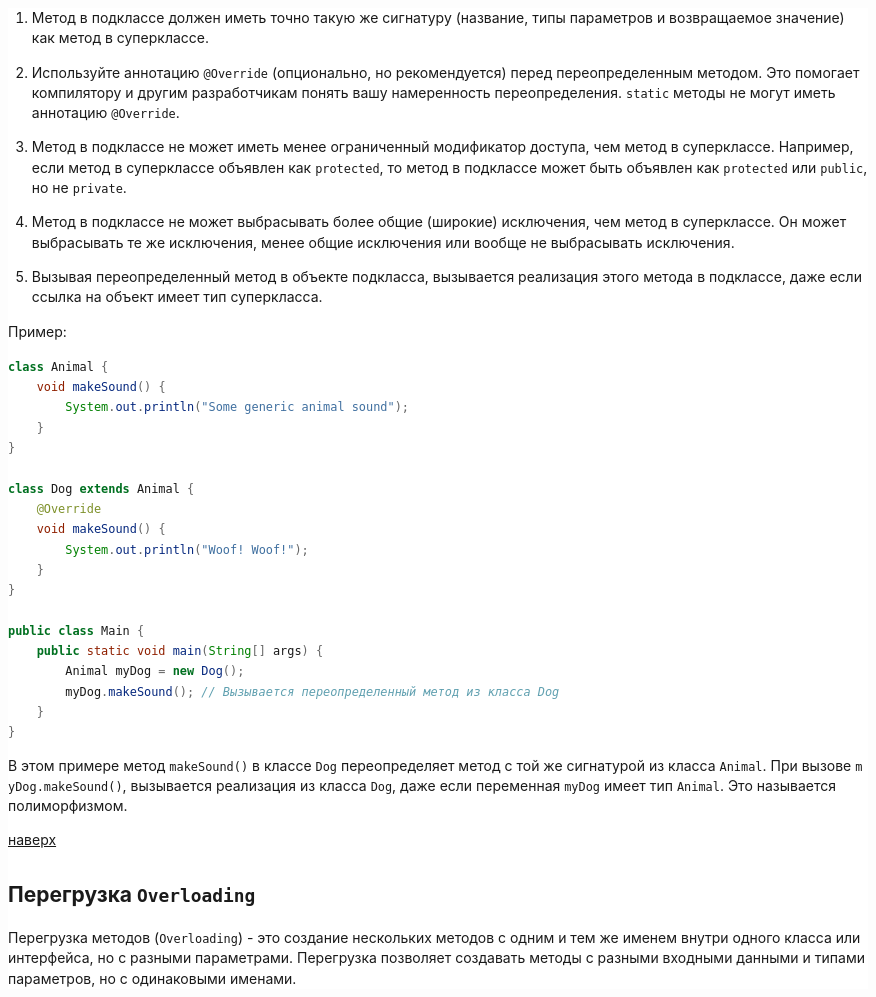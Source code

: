 1. Метод в подклассе должен иметь точно такую же сигнатуру (название, типы параметров и возвращаемое значение) как метод в суперклассе.

2. Используйте аннотацию `@Override` (опционально, но рекомендуется) перед переопределенным методом. Это помогает компилятору и другим разработчикам понять вашу намеренность переопределения. `static` методы не могут иметь аннотацию `@Override`.

3. Метод в подклассе не может иметь менее ограниченный модификатор доступа, чем метод в суперклассе. Например, если метод в суперклассе объявлен как `protected`, то метод в подклассе может быть объявлен как `protected` или `public`, но не `private`.

4. Метод в подклассе не может выбрасывать более общие (широкие) исключения, чем метод в суперклассе. Он может выбрасывать те же исключения, менее общие исключения или вообще не выбрасывать исключения.

5. Вызывая переопределенный метод в объекте подкласса, вызывается реализация этого метода в подклассе, даже если ссылка на объект имеет тип суперкласса.

Пример:

```java
class Animal {
    void makeSound() {
        System.out.println("Some generic animal sound");
    }
}

class Dog extends Animal {
    @Override
    void makeSound() {
        System.out.println("Woof! Woof!");
    }
}

public class Main {
    public static void main(String[] args) {
        Animal myDog = new Dog();
        myDog.makeSound(); // Вызывается переопределенный метод из класса Dog
    }
}
```

В этом примере метод `makeSound()` в классе `Dog` переопределяет метод с той же сигнатурой из класса `Animal`. При вызове `myDog.makeSound()`, вызывается реализация из класса `Dog`, даже если переменная `myDog` имеет тип `Animal`. Это называется полиморфизмом.

[наверх](#java-core)



## Перегрузка `Overloading`

Перегрузка методов (`Overloading`) - это создание нескольких методов с одним и тем же именем внутри одного класса или интерфейса, но с разными параметрами. Перегрузка позволяет создавать методы с разными входными данными и типами параметров, но с одинаковыми именами.

